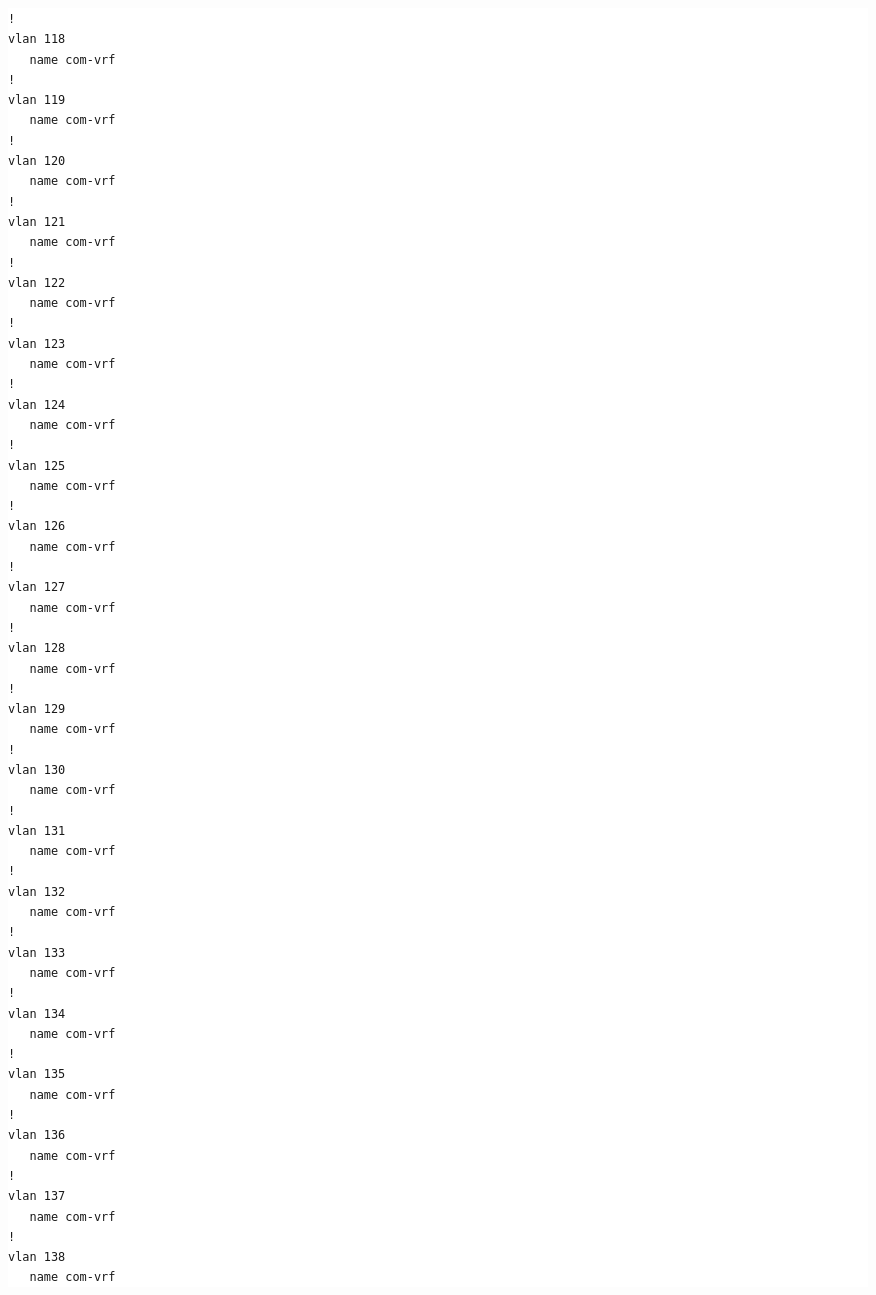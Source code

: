 ```eos
!
vlan 118
   name com-vrf
!
vlan 119
   name com-vrf
!
vlan 120
   name com-vrf
!
vlan 121
   name com-vrf
!
vlan 122
   name com-vrf
!
vlan 123
   name com-vrf
!
vlan 124
   name com-vrf
!
vlan 125
   name com-vrf
!
vlan 126
   name com-vrf
!
vlan 127
   name com-vrf
!
vlan 128
   name com-vrf
!
vlan 129
   name com-vrf
!
vlan 130
   name com-vrf
!
vlan 131
   name com-vrf
!
vlan 132
   name com-vrf
!
vlan 133
   name com-vrf
!
vlan 134
   name com-vrf
!
vlan 135
   name com-vrf
!
vlan 136
   name com-vrf
!
vlan 137
   name com-vrf
!
vlan 138
   name com-vrf
```